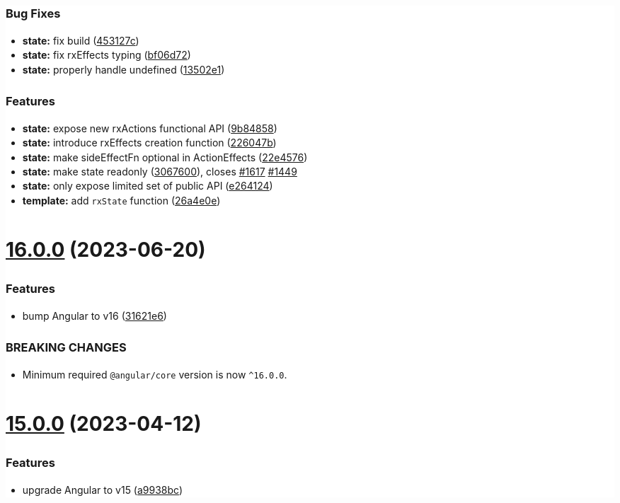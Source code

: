 
### Bug Fixes

* **state:** fix build ([453127c](https://github.com/rx-angular/rx-angular/commit/453127ca395a9ff0c904ed4979c217588aad0e70))
* **state:** fix rxEffects typing ([bf06d72](https://github.com/rx-angular/rx-angular/commit/bf06d72ec0f562cc12c145d91849e6f7c9480df1))
* **state:** properly handle undefined ([13502e1](https://github.com/rx-angular/rx-angular/commit/13502e119919398805f8d91284f1099b5431c78a))


### Features

* **state:** expose new rxActions functional API ([9b84858](https://github.com/rx-angular/rx-angular/commit/9b84858f4e30ef4e24bc65f786eaeea7f5e62b70))
* **state:** introduce rxEffects creation function ([226047b](https://github.com/rx-angular/rx-angular/commit/226047bd939645892976f74b5b31987765ef2244))
* **state:** make sideEffectFn optional in ActionEffects ([22e4576](https://github.com/rx-angular/rx-angular/commit/22e45764ea310802b4c5117844eef72baffd605e))
* **state:** make state readonly ([3067600](https://github.com/rx-angular/rx-angular/commit/3067600cb7023a2da6e6c6af284a263e9bdf42b3)), closes [#1617](https://github.com/rx-angular/rx-angular/issues/1617) [#1449](https://github.com/rx-angular/rx-angular/issues/1449)
* **state:** only expose limited set of public API ([e264124](https://github.com/rx-angular/rx-angular/commit/e26412415ad1013791c48e1d59691575b925eb1b))
* **template:** add `rxState` function ([26a4e0e](https://github.com/rx-angular/rx-angular/commit/26a4e0edb65f4ae658cbc2d700976d3aaacc6a87))



# [16.0.0](https://github.com/rx-angular/rx-angular/compare/state@15.0.0...state@16.0.0) (2023-06-20)


### Features

* bump Angular to v16 ([31621e6](https://github.com/rx-angular/rx-angular/commit/31621e6cea295a3774a7ac07b91f4df75ba95c32))


### BREAKING CHANGES

* Minimum required `@angular/core` version is now `^16.0.0`.



# [15.0.0](https://github.com/rx-angular/rx-angular/compare/state@14.0.0...state@15.0.0) (2023-04-12)


### Features

* upgrade Angular to v15 ([a9938bc](https://github.com/rx-angular/rx-angular/commit/a9938bcb7b7df7d0557d9c682ada9cce55ad495e))
